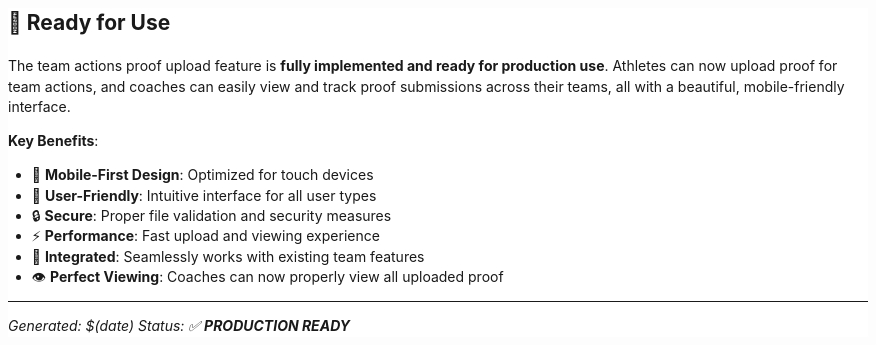 ## 🎉 **Ready for Use**

The team actions proof upload feature is **fully implemented and ready for production use**. Athletes can now upload proof for team actions, and coaches can easily view and track proof submissions across their teams, all with a beautiful, mobile-friendly interface.

**Key Benefits**:
- 📱 **Mobile-First Design**: Optimized for touch devices
- 🎯 **User-Friendly**: Intuitive interface for all user types
- 🔒 **Secure**: Proper file validation and security measures
- ⚡ **Performance**: Fast upload and viewing experience
- 🔄 **Integrated**: Seamlessly works with existing team features
- 👁️ **Perfect Viewing**: Coaches can now properly view all uploaded proof

---

*Generated: $(date)*
*Status: ✅ **PRODUCTION READY*** 
